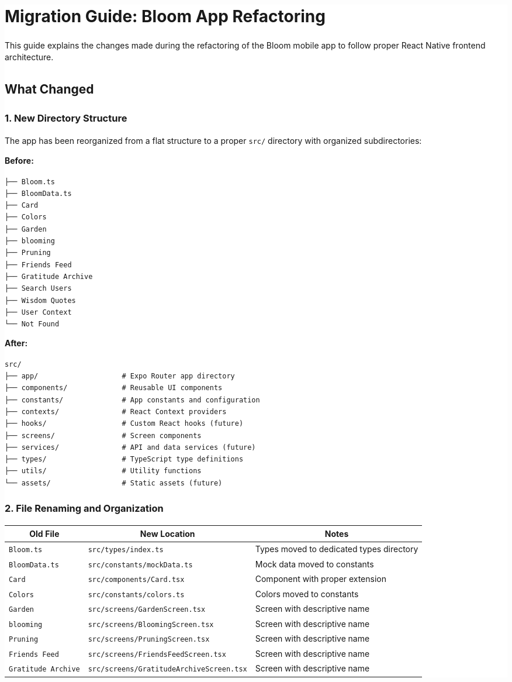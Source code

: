 # Migration Guide: Bloom App Refactoring

This guide explains the changes made during the refactoring of the Bloom mobile app to follow proper React Native frontend architecture.

## What Changed

### 1. **New Directory Structure**
The app has been reorganized from a flat structure to a proper `src/` directory with organized subdirectories:

**Before:**
```
├── Bloom.ts
├── BloomData.ts
├── Card
├── Colors
├── Garden
├── blooming
├── Pruning
├── Friends Feed
├── Gratitude Archive
├── Search Users
├── Wisdom Quotes
├── User Context
└── Not Found
```

**After:**
```
src/
├── app/                    # Expo Router app directory
├── components/             # Reusable UI components
├── constants/              # App constants and configuration
├── contexts/               # React Context providers
├── hooks/                  # Custom React hooks (future)
├── screens/                # Screen components
├── services/               # API and data services (future)
├── types/                  # TypeScript type definitions
├── utils/                  # Utility functions
└── assets/                 # Static assets (future)
```

### 2. **File Renaming and Organization**

| Old File | New Location | Notes |
|----------|--------------|-------|
| `Bloom.ts` | `src/types/index.ts` | Types moved to dedicated types directory |
| `BloomData.ts` | `src/constants/mockData.ts` | Mock data moved to constants |
| `Card` | `src/components/Card.tsx` | Component with proper extension |
| `Colors` | `src/constants/colors.ts` | Colors moved to constants |
| `Garden` | `src/screens/GardenScreen.tsx` | Screen with descriptive name |
| `blooming` | `src/screens/BloomingScreen.tsx` | Screen with descriptive name |
| `Pruning` | `src/screens/PruningScreen.tsx` | Screen with descriptive name |
| `Friends Feed` | `src/screens/FriendsFeedScreen.tsx` | Screen with descriptive name |
| `Gratitude Archive` | `src/screens/GratitudeArchiveScreen.tsx` | Screen with descriptive name |
